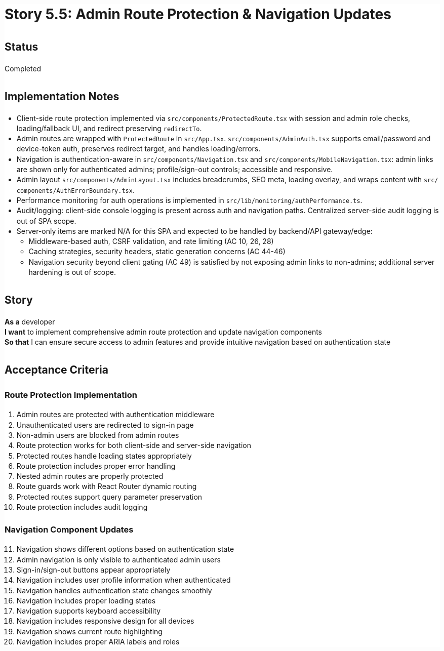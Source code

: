 # Story 5.5: Admin Route Protection & Navigation Updates

## Status
Completed

## Implementation Notes
- Client-side route protection implemented via `src/components/ProtectedRoute.tsx` with session and admin role checks, loading/fallback UI, and redirect preserving `redirectTo`.
- Admin routes are wrapped with `ProtectedRoute` in `src/App.tsx`. `src/components/AdminAuth.tsx` supports email/password and device-token auth, preserves redirect target, and handles loading/errors.
- Navigation is authentication-aware in `src/components/Navigation.tsx` and `src/components/MobileNavigation.tsx`: admin links are shown only for authenticated admins; profile/sign-out controls; accessible and responsive.
- Admin layout `src/components/AdminLayout.tsx` includes breadcrumbs, SEO meta, loading overlay, and wraps content with `src/components/AuthErrorBoundary.tsx`.
- Performance monitoring for auth operations is implemented in `src/lib/monitoring/authPerformance.ts`.
- Audit/logging: client-side console logging is present across auth and navigation paths. Centralized server-side audit logging is out of SPA scope.
- Server-only items are marked N/A for this SPA and expected to be handled by backend/API gateway/edge:
  - Middleware-based auth, CSRF validation, and rate limiting (AC 10, 26, 28)
  - Caching strategies, security headers, static generation concerns (AC 44-46)
  - Navigation security beyond client gating (AC 49) is satisfied by not exposing admin links to non-admins; additional server hardening is out of scope.

## Story
**As a** developer  
**I want** to implement comprehensive admin route protection and update navigation components  
**So that** I can ensure secure access to admin features and provide intuitive navigation based on authentication state  

## Acceptance Criteria

### Route Protection Implementation
1. Admin routes are protected with authentication middleware
2. Unauthenticated users are redirected to sign-in page
3. Non-admin users are blocked from admin routes
4. Route protection works for both client-side and server-side navigation
5. Protected routes handle loading states appropriately
6. Route protection includes proper error handling
7. Nested admin routes are properly protected
8. Route guards work with React Router dynamic routing
9. Protected routes support query parameter preservation
10. Route protection includes audit logging

### Navigation Component Updates
11. Navigation shows different options based on authentication state
12. Admin navigation is only visible to authenticated admin users
13. Sign-in/sign-out buttons appear appropriately
14. Navigation includes user profile information when authenticated
15. Navigation handles authentication state changes smoothly
16. Navigation includes proper loading states
17. Navigation supports keyboard accessibility
18. Navigation includes responsive design for all devices
19. Navigation shows current route highlighting
20. Navigation includes proper ARIA labels and roles
